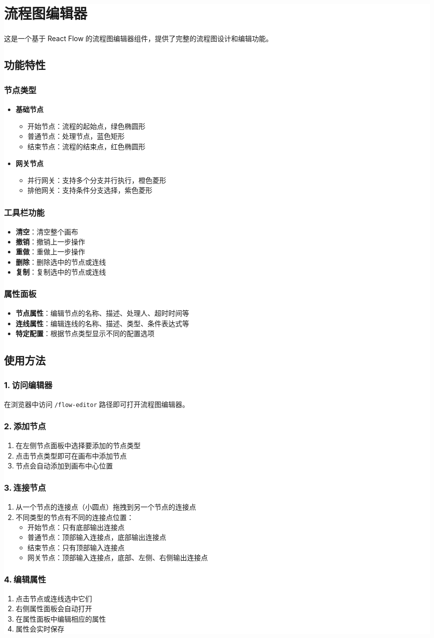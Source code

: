 # 流程图编辑器

这是一个基于 React Flow 的流程图编辑器组件，提供了完整的流程图设计和编辑功能。

## 功能特性

### 节点类型
- **基础节点**
  - 开始节点：流程的起始点，绿色椭圆形
  - 普通节点：处理节点，蓝色矩形
  - 结束节点：流程的结束点，红色椭圆形

- **网关节点**
  - 并行网关：支持多个分支并行执行，橙色菱形
  - 排他网关：支持条件分支选择，紫色菱形

### 工具栏功能
- **清空**：清空整个画布
- **撤销**：撤销上一步操作
- **重做**：重做上一步操作
- **删除**：删除选中的节点或连线
- **复制**：复制选中的节点或连线

### 属性面板
- **节点属性**：编辑节点的名称、描述、处理人、超时时间等
- **连线属性**：编辑连线的名称、描述、类型、条件表达式等
- **特定配置**：根据节点类型显示不同的配置选项

## 使用方法

### 1. 访问编辑器
在浏览器中访问 `/flow-editor` 路径即可打开流程图编辑器。

### 2. 添加节点
1. 在左侧节点面板中选择要添加的节点类型
2. 点击节点类型即可在画布中添加节点
3. 节点会自动添加到画布中心位置

### 3. 连接节点
1. 从一个节点的连接点（小圆点）拖拽到另一个节点的连接点
2. 不同类型的节点有不同的连接点位置：
   - 开始节点：只有底部输出连接点
   - 普通节点：顶部输入连接点，底部输出连接点
   - 结束节点：只有顶部输入连接点
   - 网关节点：顶部输入连接点，底部、左侧、右侧输出连接点

### 4. 编辑属性
1. 点击节点或连线选中它们
2. 右侧属性面板会自动打开
3. 在属性面板中编辑相应的属性
4. 属性会实时保存
